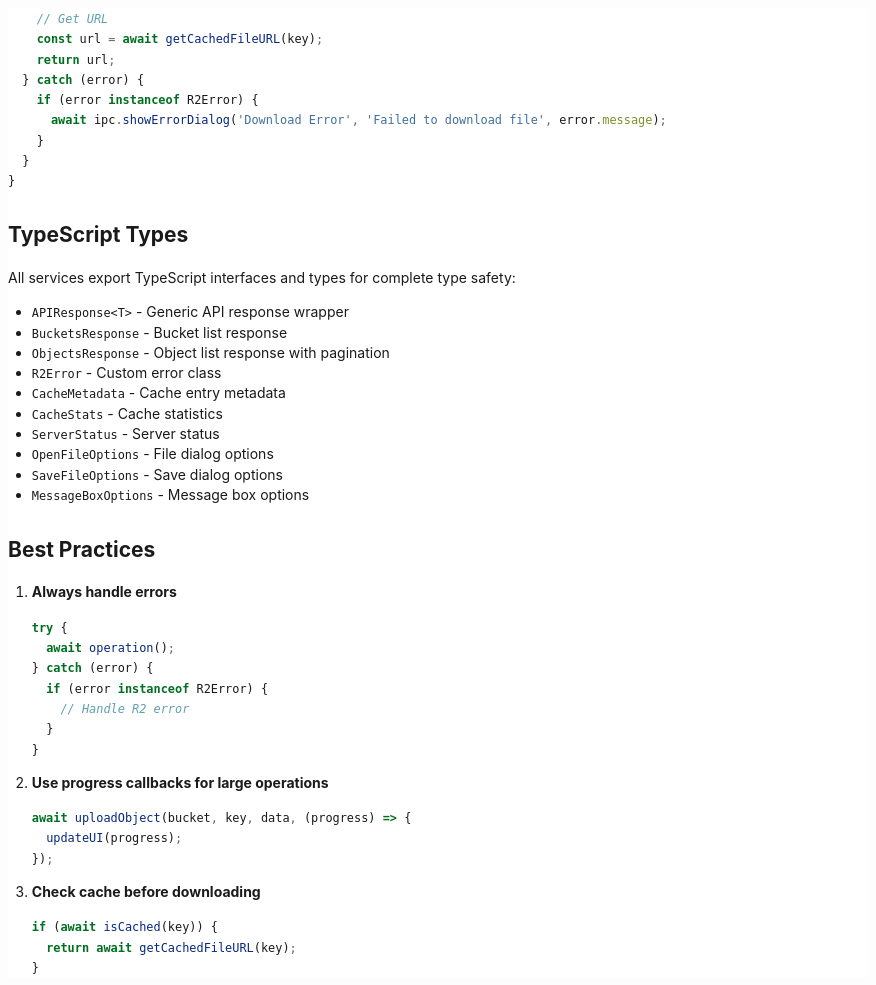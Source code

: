 ```typescript
    // Get URL
    const url = await getCachedFileURL(key);
    return url;
  } catch (error) {
    if (error instanceof R2Error) {
      await ipc.showErrorDialog('Download Error', 'Failed to download file', error.message);
    }
  }
}
```

## TypeScript Types

All services export TypeScript interfaces and types for complete type safety:

- `APIResponse<T>` - Generic API response wrapper
- `BucketsResponse` - Bucket list response
- `ObjectsResponse` - Object list response with pagination
- `R2Error` - Custom error class
- `CacheMetadata` - Cache entry metadata
- `CacheStats` - Cache statistics
- `ServerStatus` - Server status
- `OpenFileOptions` - File dialog options
- `SaveFileOptions` - Save dialog options
- `MessageBoxOptions` - Message box options

## Best Practices

1. **Always handle errors**
   ```typescript
   try {
     await operation();
   } catch (error) {
     if (error instanceof R2Error) {
       // Handle R2 error
     }
   }
   ```

2. **Use progress callbacks for large operations**
   ```typescript
   await uploadObject(bucket, key, data, (progress) => {
     updateUI(progress);
   });
   ```

3. **Check cache before downloading**
   ```typescript
   if (await isCached(key)) {
     return await getCachedFileURL(key);
   }
   ```
